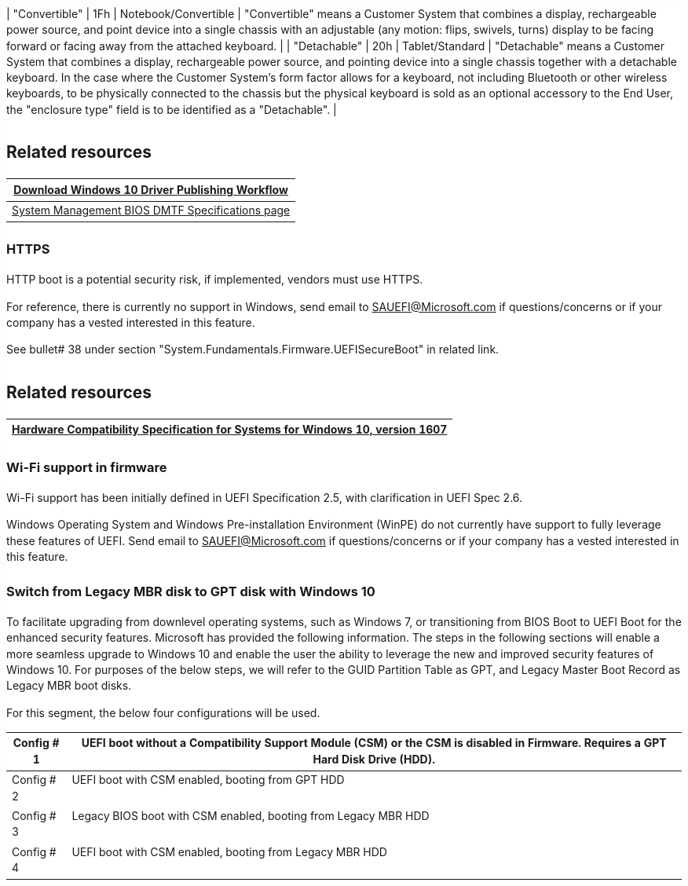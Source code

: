 | "Convertible"        | 1Fh            | Notebook/Convertible | "Convertible" means a Customer System that combines a display, rechargeable power source, and point device into a single chassis with an adjustable (any motion: flips, swivels, turns) display to be facing forward or facing away from the attached keyboard.                                                                                                                                                                                                                                                                |
| "Detachable"         | 20h            | Tablet/Standard      | "Detachable" means a Customer System that combines a display, rechargeable power source, and pointing device into a single chassis together with a detachable keyboard. In the case where the Customer System’s form factor allows for a keyboard, not including Bluetooth or other wireless keyboards, to be physically connected to the chassis but the physical keyboard is sold as an optional accessory to the End User, the "enclosure type" field is to be identified as a "Detachable".                                |



## Related resources

| [Download Windows 10 Driver Publishing Workflow](http://download.microsoft.com/download/B/A/8/BA89DCE0-DB25-4425-9EFF-1037E0BA06F9/windows10_driver_publishing_workflow.docx) |
|-------------------------------------------------------------------------------------------------------------------------------------------------------------------------------|
| [System Management BIOS DMTF Specifications page](http://www.dmtf.org/standards/smbios)                                                                                       |

### HTTPS


HTTP boot is a potential security risk, if implemented, vendors must use HTTPS.

For reference, there is currently no support in Windows, send email to <SAUEFI@Microsoft.com> if questions/concerns or if your company has a vested interested in this feature.

See bullet\# 38 under section "System.Fundamentals.Firmware.UEFISecureBoot" in related link.

## Related resources 

| [Hardware Compatibility Specification for Systems for Windows 10, version 1607](https://msdn.microsoft.com/en-us/windows/hardware/commercialize/design/compatibility/systems) |
|-------------------------------------------------------------------------------------------------------------------------------------------------------------------------------|

### Wi-Fi support in firmware 


Wi-Fi support has been initially defined in UEFI Specification 2.5, with clarification in UEFI Spec 2.6.

Windows Operating System and Windows Pre-installation Environment (WinPE) do not currently have support to fully leverage these features of UEFI. Send email to <SAUEFI@Microsoft.com> if questions/concerns or if your company has a vested interested in this feature.

### Switch from Legacy MBR disk to GPT disk with Windows 10 


To facilitate upgrading from downlevel operating systems, such as Windows 7, or transitioning from BIOS Boot to UEFI Boot for the enhanced security features. Microsoft has provided the following information. The steps in the following sections will enable a more seamless upgrade to Windows 10 and enable the user the ability to leverage the new and improved security features of Windows 10. For purposes of the below steps, we will refer to the GUID Partition Table as GPT, and Legacy Master Boot Record as Legacy MBR boot disks.


For this segment, the below four configurations will be used.

| Config \# 1 | UEFI boot without a Compatibility Support Module (CSM) or the CSM is disabled in Firmware. Requires a GPT Hard Disk Drive (HDD). |
|-------------|----------------------------------------------------------------------------------------------------------------------------------|
| Config \# 2 | UEFI boot with CSM enabled, booting from GPT HDD                                                                                 |
| Config \# 3 | Legacy BIOS boot with CSM enabled, booting from Legacy MBR HDD                                                                   |
| Config \# 4 | UEFI boot with CSM enabled, booting from Legacy MBR HDD                                                                          |
